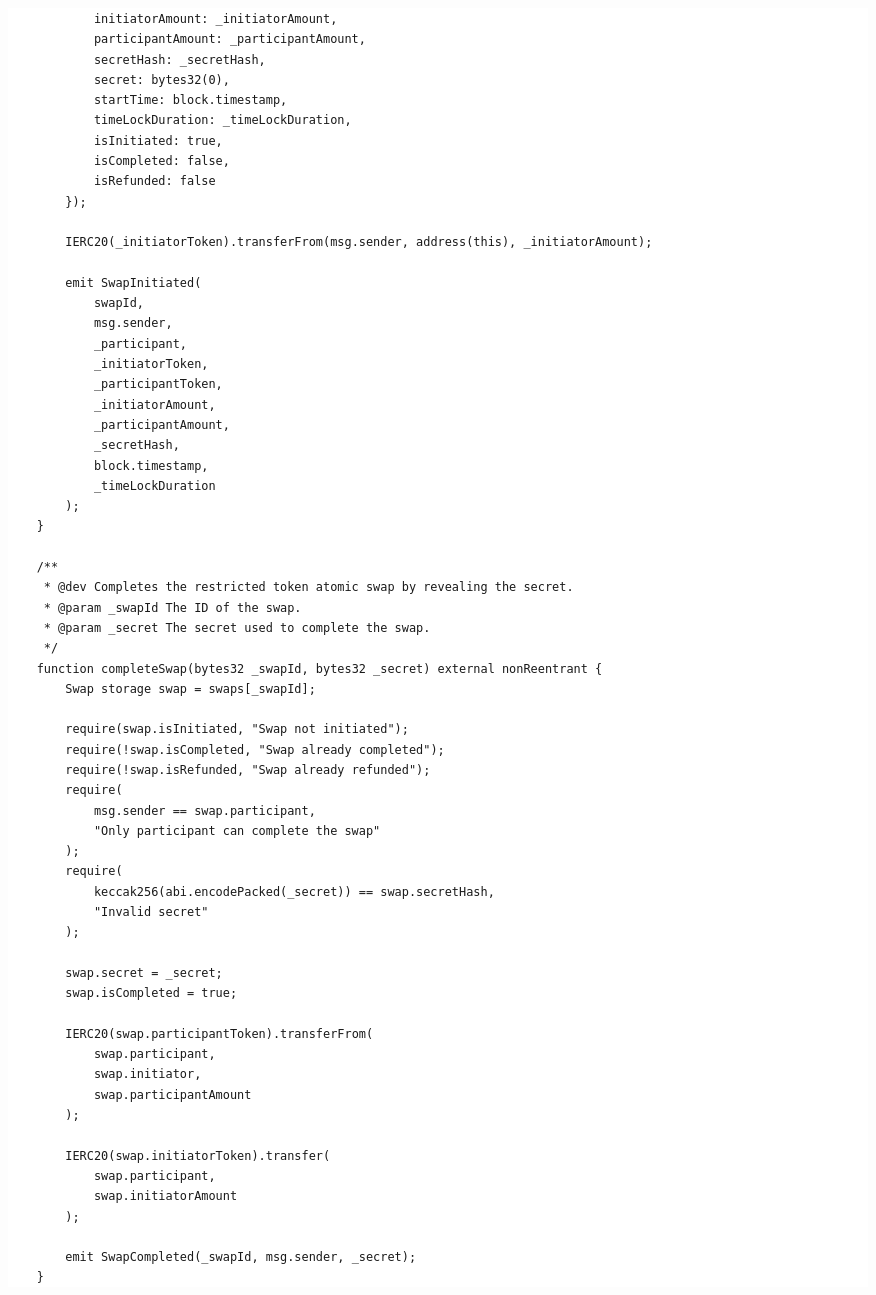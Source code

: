 ```solidity
            initiatorAmount: _initiatorAmount,
            participantAmount: _participantAmount,
            secretHash: _secretHash,
            secret: bytes32(0),
            startTime: block.timestamp,
            timeLockDuration: _timeLockDuration,
            isInitiated: true,
            isCompleted: false,
            isRefunded: false
        });

        IERC20(_initiatorToken).transferFrom(msg.sender, address(this), _initiatorAmount);

        emit SwapInitiated(
            swapId,
            msg.sender,
            _participant,
            _initiatorToken,
            _participantToken,
            _initiatorAmount,
            _participantAmount,
            _secretHash,
            block.timestamp,
            _timeLockDuration
        );
    }

    /**
     * @dev Completes the restricted token atomic swap by revealing the secret.
     * @param _swapId The ID of the swap.
     * @param _secret The secret used to complete the swap.
     */
    function completeSwap(bytes32 _swapId, bytes32 _secret) external nonReentrant {
        Swap storage swap = swaps[_swapId];

        require(swap.isInitiated, "Swap not initiated");
        require(!swap.isCompleted, "Swap already completed");
        require(!swap.isRefunded, "Swap already refunded");
        require(
            msg.sender == swap.participant,
            "Only participant can complete the swap"
        );
        require(
            keccak256(abi.encodePacked(_secret)) == swap.secretHash,
            "Invalid secret"
        );

        swap.secret = _secret;
        swap.isCompleted = true;

        IERC20(swap.participantToken).transferFrom(
            swap.participant,
            swap.initiator,
            swap.participantAmount
        );

        IERC20(swap.initiatorToken).transfer(
            swap.participant,
            swap.initiatorAmount
        );

        emit SwapCompleted(_swapId, msg.sender, _secret);
    }
```